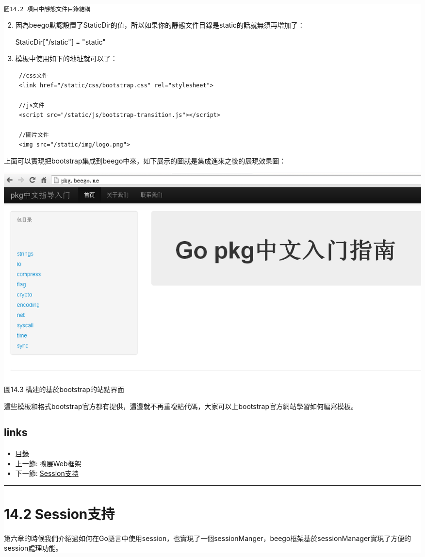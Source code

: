 	圖14.2 項目中靜態文件目錄結構

2. 因為beego默認設置了StaticDir的值，所以如果你的靜態文件目錄是static的話就無須再增加了：

	StaticDir["/static"] = "static"
	
3. 模板中使用如下的地址就可以了：

		//css文件
		<link href="/static/css/bootstrap.css" rel="stylesheet">
		
		//js文件
		<script src="/static/js/bootstrap-transition.js"></script>
		
		//圖片文件
		<img src="/static/img/logo.png">

上面可以實現把bootstrap集成到beego中來，如下展示的圖就是集成進來之後的展現效果圖：

![](images/14.1.bootstrap3.png?raw=true)

圖14.3 構建的基於bootstrap的站點界面

這些模板和格式bootstrap官方都有提供，這邊就不再重複貼代碼，大家可以上bootstrap官方網站學習如何編寫模板。


## links
   * [目錄](<preface.md>)
   * 上一節: [擴展Web框架](<14.0.md>)
   * 下一節: [Session支持](<14.2.md>)

---

# 14.2 Session支持
第六章的時候我們介紹過如何在Go語言中使用session，也實現了一個sessionManger，beego框架基於sessionManager實現了方便的session處理功能。
